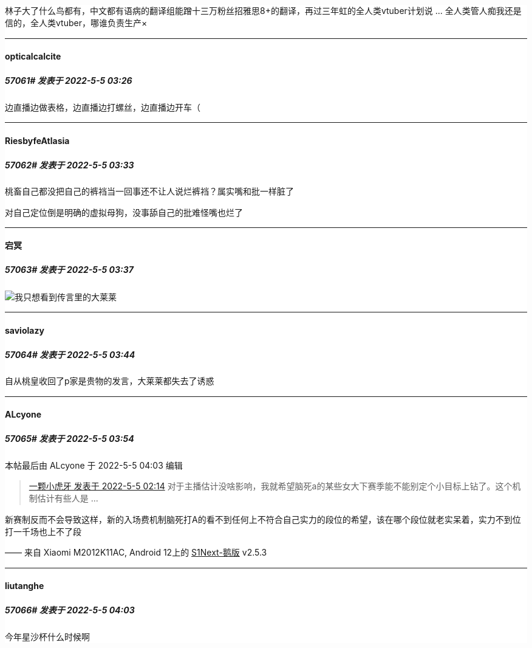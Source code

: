 林子大了什么鸟都有，中文都有语病的翻译组能蹭十三万粉丝招雅思8+的翻译，再过三年虹的全人类vtuber计划说 ...</blockquote>
全人类管人痴我还是信的，全人类vtuber，哪谁负责生产×



*****

####  opticalcalcite  
##### 57061#       发表于 2022-5-5 03:26

边直播边做表格，边直播边打螺丝，边直播边开车（

*****

####  RiesbyfeAtlasia  
##### 57062#       发表于 2022-5-5 03:33

桃畜自己都没把自己的裤裆当一回事还不让人说烂裤裆？属实嘴和批一样脏了

对自己定位倒是明确的虚拟母狗，没事舔自己的批难怪嘴也烂了

*****

####  宕冥  
##### 57063#       发表于 2022-5-5 03:37

<img src="https://static.saraba1st.com/image/smiley/face2017/067.png" referrerpolicy="no-referrer">我只想看到传言里的大莱莱

*****

####  saviolazy  
##### 57064#       发表于 2022-5-5 03:44

自从桃皇收回了p家是贵物的发言，大莱莱都失去了诱惑

*****

####  ALcyone  
##### 57065#       发表于 2022-5-5 03:54

 本帖最后由 ALcyone 于 2022-5-5 04:03 编辑 
<blockquote><a href="httphttps://bbs.saraba1st.com/2b/forum.php?mod=redirect&amp;goto=findpost&amp;pid=55696527&amp;ptid=2056040" target="_blank">一颗小虎牙 发表于 2022-5-5 02:14</a>
对于主播估计没啥影响，我就希望脑死a的某些女大下赛季能不能别定个小目标上钻了。这个机制估计有些人是 ...</blockquote>
新赛制反而不会导致这样，新的入场费机制脑死打A的看不到任何上不符合自己实力的段位的希望，该在哪个段位就老实呆着，实力不到位打一千场也上不了段

—— 来自 Xiaomi M2012K11AC, Android 12上的 [S1Next-鹅版](https://github.com/ykrank/S1-Next/releases) v2.5.3

*****

####  liutanghe  
##### 57066#       发表于 2022-5-5 04:03

今年星沙杯什么时候啊
